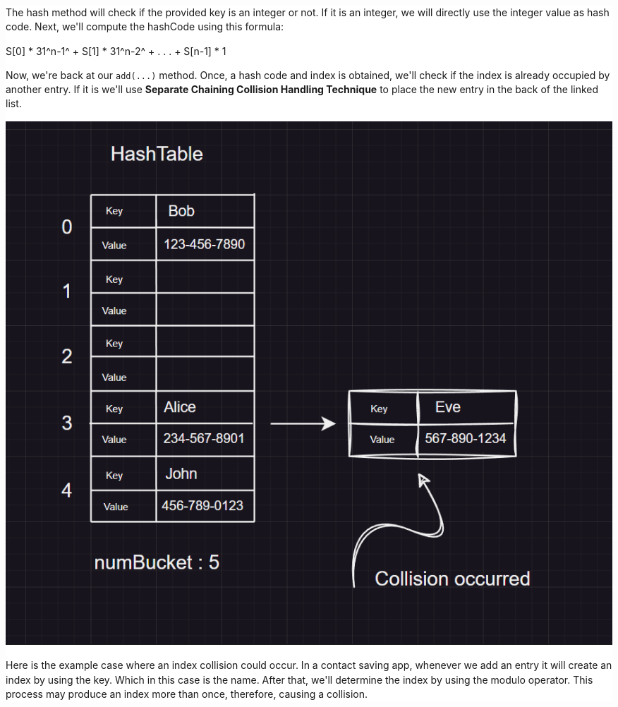 The hash method will check if the provided key is an integer or not. If it is an integer, we will directly use the integer value as hash code. Next, we'll compute the hashCode using this formula:

 S[0] * 31^n-1^ + S[1] * 31^n-2^ + . . . + S[n-1] * 1 

Now, we're back at our `add(...)` method.
Once, a hash code and index is obtained, we'll check if the index is already occupied by another entry. If it is we'll use **Separate Chaining Collision Handling Technique** to place the new entry in the back of the linked list. 

![image info](./Pictures/CollisionExample.png)

Here is the example case where an index collision could occur. In a contact saving app, whenever we add an entry it will create an index by using the key. Which in this case is the name. After that, we'll determine the index by using the modulo operator. This process may produce an index more than once, therefore, causing a collision.


[^1]: The reason why we need the inner class `HashNode` is because we are using the "Separate Chaining Collision Handling Technique", which stores collided indices as a `LinkedList`.
[^2]: It will be used to calculate our load factor; if we exceed or reach our load factor which is 70% of the current size allocated, we'll double the size of our `bucketArray` and `reHash` all our stored entries using `numBucket`.